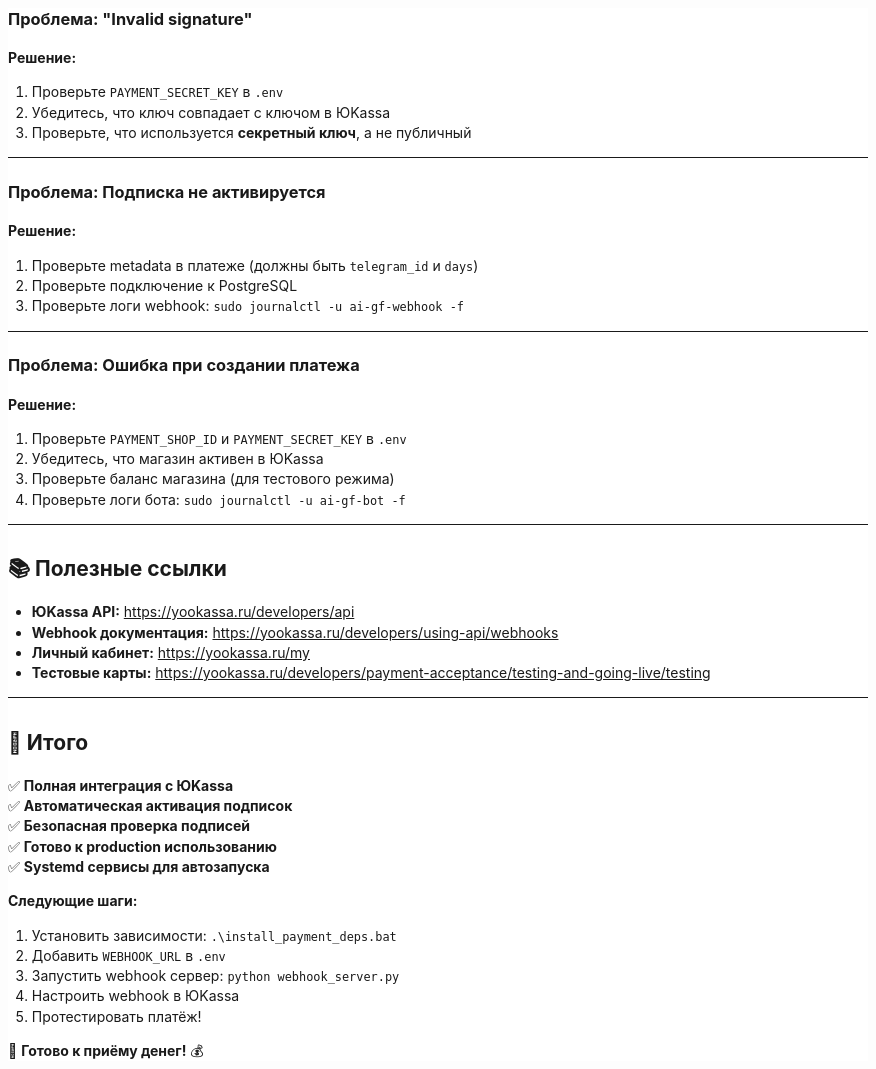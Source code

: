 
### Проблема: "Invalid signature"

**Решение:**
1. Проверьте `PAYMENT_SECRET_KEY` в `.env`
2. Убедитесь, что ключ совпадает с ключом в ЮKassa
3. Проверьте, что используется **секретный ключ**, а не публичный

---

### Проблема: Подписка не активируется

**Решение:**
1. Проверьте metadata в платеже (должны быть `telegram_id` и `days`)
2. Проверьте подключение к PostgreSQL
3. Проверьте логи webhook: `sudo journalctl -u ai-gf-webhook -f`

---

### Проблема: Ошибка при создании платежа

**Решение:**
1. Проверьте `PAYMENT_SHOP_ID` и `PAYMENT_SECRET_KEY` в `.env`
2. Убедитесь, что магазин активен в ЮKassa
3. Проверьте баланс магазина (для тестового режима)
4. Проверьте логи бота: `sudo journalctl -u ai-gf-bot -f`

---

## 📚 Полезные ссылки

- **ЮKassa API:** https://yookassa.ru/developers/api
- **Webhook документация:** https://yookassa.ru/developers/using-api/webhooks
- **Личный кабинет:** https://yookassa.ru/my
- **Тестовые карты:** https://yookassa.ru/developers/payment-acceptance/testing-and-going-live/testing

---

## 🎯 Итого

✅ **Полная интеграция с ЮKassa**  
✅ **Автоматическая активация подписок**  
✅ **Безопасная проверка подписей**  
✅ **Готово к production использованию**  
✅ **Systemd сервисы для автозапуска**  

**Следующие шаги:**
1. Установить зависимости: `.\install_payment_deps.bat`
2. Добавить `WEBHOOK_URL` в `.env`
3. Запустить webhook сервер: `python webhook_server.py`
4. Настроить webhook в ЮKassa
5. Протестировать платёж!

🚀 **Готово к приёму денег!** 💰
